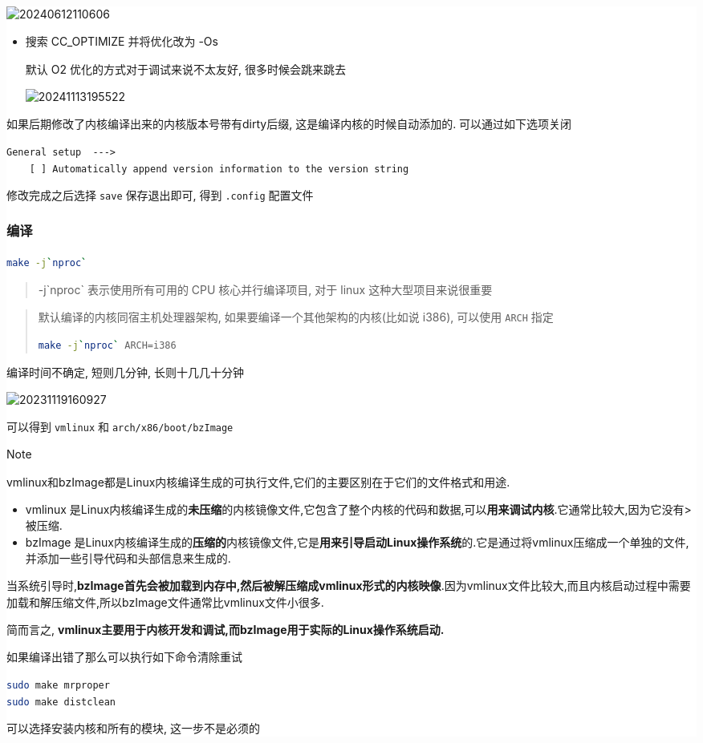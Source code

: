   ![20240612110606](https://raw.githubusercontent.com/learner-lu/picbed/master/20240612110606.png)

- 搜索 CC_OPTIMIZE 并将优化改为 -Os

  默认 O2 优化的方式对于调试来说不太友好, 很多时候会跳来跳去

  ![20241113195522](https://raw.githubusercontent.com/learner-lu/picbed/master/20241113195522.png)

如果后期修改了内核编译出来的内核版本号带有dirty后缀, 这是编译内核的时候自动添加的. 可以通过如下选项关闭

```txt
General setup  --->
    [ ] Automatically append version information to the version string 
```

修改完成之后选择 `save` 保存退出即可, 得到 `.config` 配置文件

### 编译

```bash
make -j`nproc`
```

> -j\`nproc\` 表示使用所有可用的 CPU 核心并行编译项目, 对于 linux 这种大型项目来说很重要

> 默认编译的内核同宿主机处理器架构, 如果要编译一个其他架构的内核(比如说 i386), 可以使用 `ARCH` 指定
>
> ```bash
> make -j`nproc` ARCH=i386
> ```

编译时间不确定, 短则几分钟, 长则十几几十分钟

![20231119160927](https://raw.githubusercontent.com/learner-lu/picbed/master/20231119160927.png)

可以得到 `vmlinux` 和 `arch/x86/boot/bzImage`

> [!NOTE]
> vmlinux和bzImage都是Linux内核编译生成的可执行文件,它们的主要区别在于它们的文件格式和用途.
> 
> - vmlinux 是Linux内核编译生成的**未压缩**的内核镜像文件,它包含了整个内核的代码和数据,可以**用来调试内核**.它通常比较大,因为它没有> 被压缩.
> - bzImage 是Linux内核编译生成的**压缩的**内核镜像文件,它是**用来引导启动Linux操作系统**的.它是通过将vmlinux压缩成一个单独的文件,并添加一些引导代码和头部信息来生成的.
> 
> 当系统引导时,**bzImage首先会被加载到内存中,然后被解压缩成vmlinux形式的内核映像**.因为vmlinux文件比较大,而且内核启动过程中需要加载和解压缩文件,所以bzImage文件通常比vmlinux文件小很多.
> 
> 简而言之, **vmlinux主要用于内核开发和调试,而bzImage用于实际的Linux操作系统启动.**

如果编译出错了那么可以执行如下命令清除重试

```bash
sudo make mrproper
sudo make distclean
```

可以选择安装内核和所有的模块, 这一步不是必须的
